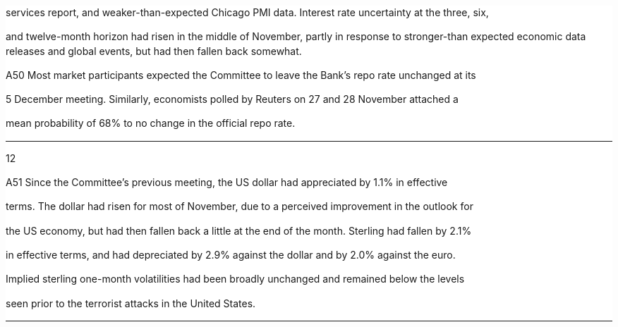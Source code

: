 services report, and weaker-than-expected Chicago PMI data. Interest rate uncertainty at the three, six,

and twelve-month horizon had risen in the middle of November, partly in response to stronger-than
expected economic data releases and global events, but had then fallen back somewhat.

A50 Most market participants expected the Committee to leave the Bank’s repo rate unchanged at its

5 December meeting. Similarly, economists polled by Reuters on 27 and 28 November attached a

mean probability of 68% to no change in the official repo rate.


-----

12

A51 Since the Committee’s previous meeting, the US dollar had appreciated by 1.1% in effective

terms. The dollar had risen for most of November, due to a perceived improvement in the outlook for

the US economy, but had then fallen back a little at the end of the month. Sterling had fallen by 2.1%

in effective terms, and had depreciated by 2.9% against the dollar and by 2.0% against the euro.

Implied sterling one-month volatilities had been broadly unchanged and remained below the levels

seen prior to the terrorist attacks in the United States.


-----

